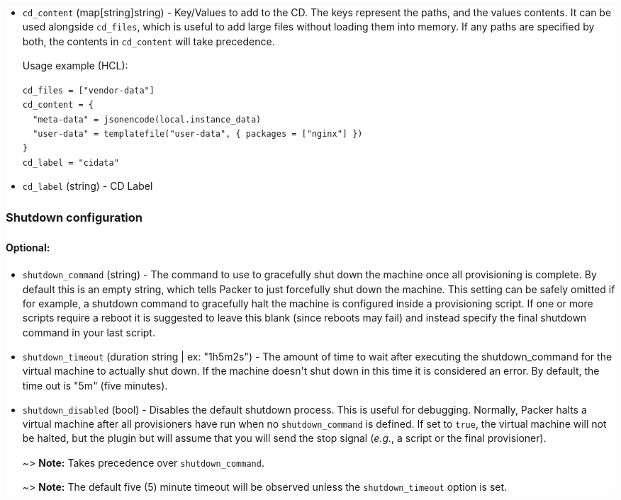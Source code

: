 - `cd_content` (map[string]string) - Key/Values to add to the CD. The keys represent the paths, and the values
  contents. It can be used alongside `cd_files`, which is useful to add large
  files without loading them into memory. If any paths are specified by both,
  the contents in `cd_content` will take precedence.
  
  Usage example (HCL):
  
  ```hcl
  cd_files = ["vendor-data"]
  cd_content = {
    "meta-data" = jsonencode(local.instance_data)
    "user-data" = templatefile("user-data", { packages = ["nginx"] })
  }
  cd_label = "cidata"
  ```

- `cd_label` (string) - CD Label




### Shutdown configuration

#### Optional:



- `shutdown_command` (string) - The command to use to gracefully shut down the machine once all
  provisioning is complete. By default this is an empty string, which
  tells Packer to just forcefully shut down the machine. This setting can
  be safely omitted if for example, a shutdown command to gracefully halt
  the machine is configured inside a provisioning script. If one or more
  scripts require a reboot it is suggested to leave this blank (since
  reboots may fail) and instead specify the final shutdown command in your
  last script.

- `shutdown_timeout` (duration string | ex: "1h5m2s") - The amount of time to wait after executing the shutdown_command for the
  virtual machine to actually shut down. If the machine doesn't shut down
  in this time it is considered an error. By default, the time out is "5m"
  (five minutes).






- `shutdown_disabled` (bool) - Disables the default shutdown process. This is useful for debugging.
  Normally, Packer halts a virtual machine after all provisioners have
  run when no `shutdown_command` is defined. If set to `true`, the virtual
  machine will not be halted, but the plugin but will assume that you will
  send the stop signal (_e.g._, a script or the final provisioner).
  
  ~> **Note:** Takes precedence over `shutdown_command`.
  
  ~> **Note:** The default five (5) minute timeout will be observed unless
  the `shutdown_timeout` option is set.

